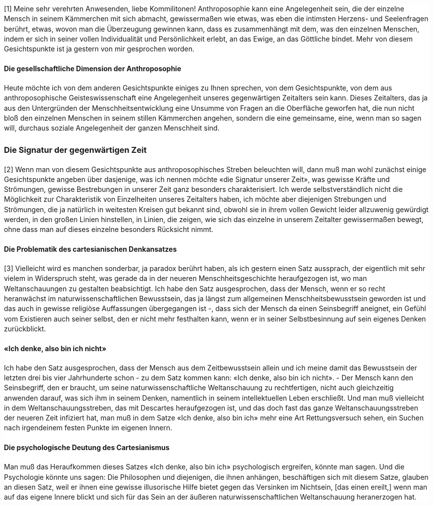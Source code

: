 [1] Meine sehr verehrten Anwesenden, liebe Kommilitonen! Anthroposophie kann eine Angelegenheit sein, die der einzelne Mensch in seinem Kämmerchen mit sich abmacht, gewissermaßen wie etwas, was eben die intimsten Herzens- und Seelenfragen berührt, etwas, wovon man die Überzeugung gewinnen kann, dass es zusammenhängt mit dem, was den einzelnen Menschen, indem er sich in seiner vollen Individualität und Persönlichkeit erlebt, an das Ewige, an das Göttliche bindet. Mehr von diesem Gesichtspunkte ist ja gestern von mir gesprochen worden.

#### Die gesellschaftliche Dimension der Anthroposophie

Heute möchte ich von dem anderen Gesichtspunkte einiges zu Ihnen sprechen, von dem Gesichtspunkte, von dem aus anthroposophische Geisteswissenschaft eine Angelegenheit unseres gegenwärtigen Zeitalters sein kann. Dieses Zeitalters, das ja aus den Untergründen der Menschheitsentwicklung eine Unsumme von Fragen an die Oberfläche geworfen hat, die nun nicht bloß den einzelnen Menschen in seinem stillen Kämmerchen angehen, sondern die eine gemeinsame, eine, wenn man so sagen will, durchaus soziale Angelegenheit der ganzen Menschheit sind.

### Die Signatur der gegenwärtigen Zeit

[2] Wenn man von diesem Gesichtspunkte aus anthroposophisches Streben beleuchten will, dann muß man wohl zunächst einige Gesichtspunkte angeben über dasjenige, was ich nennen möchte «die Signatur unserer Zeit», was gewisse Kräfte und Strömungen, gewisse Bestrebungen in unserer Zeit ganz besonders charakterisiert. Ich werde selbstverständlich nicht die Möglichkeit zur Charakteristik von Einzelheiten unseres Zeitalters haben, ich möchte aber diejenigen Strebungen und Strömungen, die ja natürlich in weitesten Kreisen gut bekannt sind, obwohl sie in ihrem vollen Gewicht leider allzuwenig gewürdigt werden, in den großen Linien hinstellen, in Linien, die zeigen, wie sich das einzelne in unserem Zeitalter gewissermaßen bewegt, ohne dass man auf dieses einzelne besonders Rücksicht nimmt.

#### Die Problematik des cartesianischen Denkansatzes

[3] Vielleicht wird es manchen sonderbar, ja paradox berührt haben, als ich gestern einen Satz aussprach, der eigentlich mit sehr vielem in Widerspruch steht, was gerade da in der neueren Menschheitsgeschichte heraufgezogen ist, wo man Weltanschauungen zu gestalten beabsichtigt. Ich habe den Satz ausgesprochen, dass der Mensch, wenn er so recht heranwächst im naturwissenschaftlichen Bewusstsein, das ja längst zum allgemeinen Menschheitsbewusstsein geworden ist und das auch in gewisse religiöse Auffassungen übergegangen ist -, dass sich der Mensch da einen Seinsbegriff aneignet, ein Gefühl vom Existieren auch seiner selbst, den er nicht mehr festhalten kann, wenn er in seiner Selbstbesinnung auf sein eigenes Denken zurückblickt.

#### «Ich denke, also bin ich nicht»

Ich habe den Satz ausgesprochen, dass der Mensch aus dem Zeitbewusstsein allein und ich meine damit das Bewusstsein der letzten drei bis vier Jahrhunderte schon - zu dem Satz kommen kann: «Ich denke, also bin ich nicht». - Der Mensch kann den Seinsbegriff, den er braucht, um seine naturwissenschaftliche Weltanschauung zu rechtfertigen, nicht auch gleichzeitig anwenden darauf, was sich ihm in seinem Denken, namentlich in seinem intellektuellen Leben erschließt. Und man muß vielleicht in dem Weltanschauungsstreben, das mit Descartes heraufgezogen ist, und das doch fast das ganze Weltanschauungsstreben der neueren Zeit infiziert hat, man muß in dem Satze «Ich denke, also bin ich» mehr eine Art Rettungsversuch sehen, ein Suchen nach irgendeinem festen Punkte im eigenen Innern.

#### Die psychologische Deutung des Cartesianismus

Man muß das Heraufkommen dieses Satzes «Ich denke, also bin ich» psychologisch ergreifen, könnte man sagen. Und die Psychologie könnte uns sagen: Die Philosophen und diejenigen, die ihnen anhängen, beschäftigen sich mit diesem Satze, glauben an diesen Satz, weil er ihnen eine gewisse illusorische Hilfe bietet gegen das Versinken im Nichtsein, [das einen ereilt,] wenn man auf das eigene Innere blickt und sich für das Sein an der äußeren naturwissenschaftlichen Weltanschauung heranerzogen hat.
